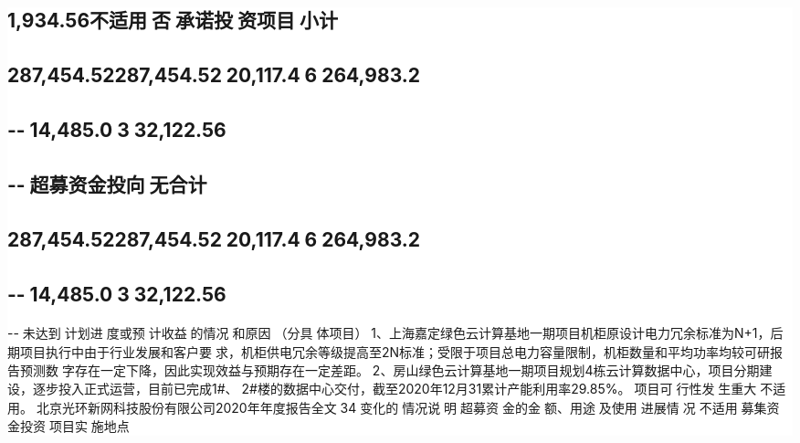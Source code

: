 1,934.56不适用
否
承诺投
资项目
小计
--
287,454.52287,454.52
20,117.4
6
264,983.2
--
--
14,485.0
3
32,122.56
--
--
超募资金投向
无合计
--
287,454.52287,454.52
20,117.4
6
264,983.2
--
--
14,485.0
3
32,122.56
--
--
未达到
计划进
度或预
计收益
的情况
和原因
（分具
体项目）
1、上海嘉定绿色云计算基地一期项目机柜原设计电力冗余标准为N+1，后期项目执行中由于行业发展和客户要
求，机柜供电冗余等级提高至2N标准；受限于项目总电力容量限制，机柜数量和平均功率均较可研报告预测数
字存在一定下降，因此实现效益与预期存在一定差距。
2、房山绿色云计算基地一期项目规划4栋云计算数据中心，项目分期建设，逐步投入正式运营，目前已完成1#、
2#楼的数据中心交付，截至2020年12月31累计产能利用率29.85%。
项目可
行性发
生重大
不适用。
北京光环新网科技股份有限公司2020年年度报告全文
34
变化的
情况说
明
超募资
金的金
额、用途
及使用
进展情
况
不适用
募集资
金投资
项目实
施地点